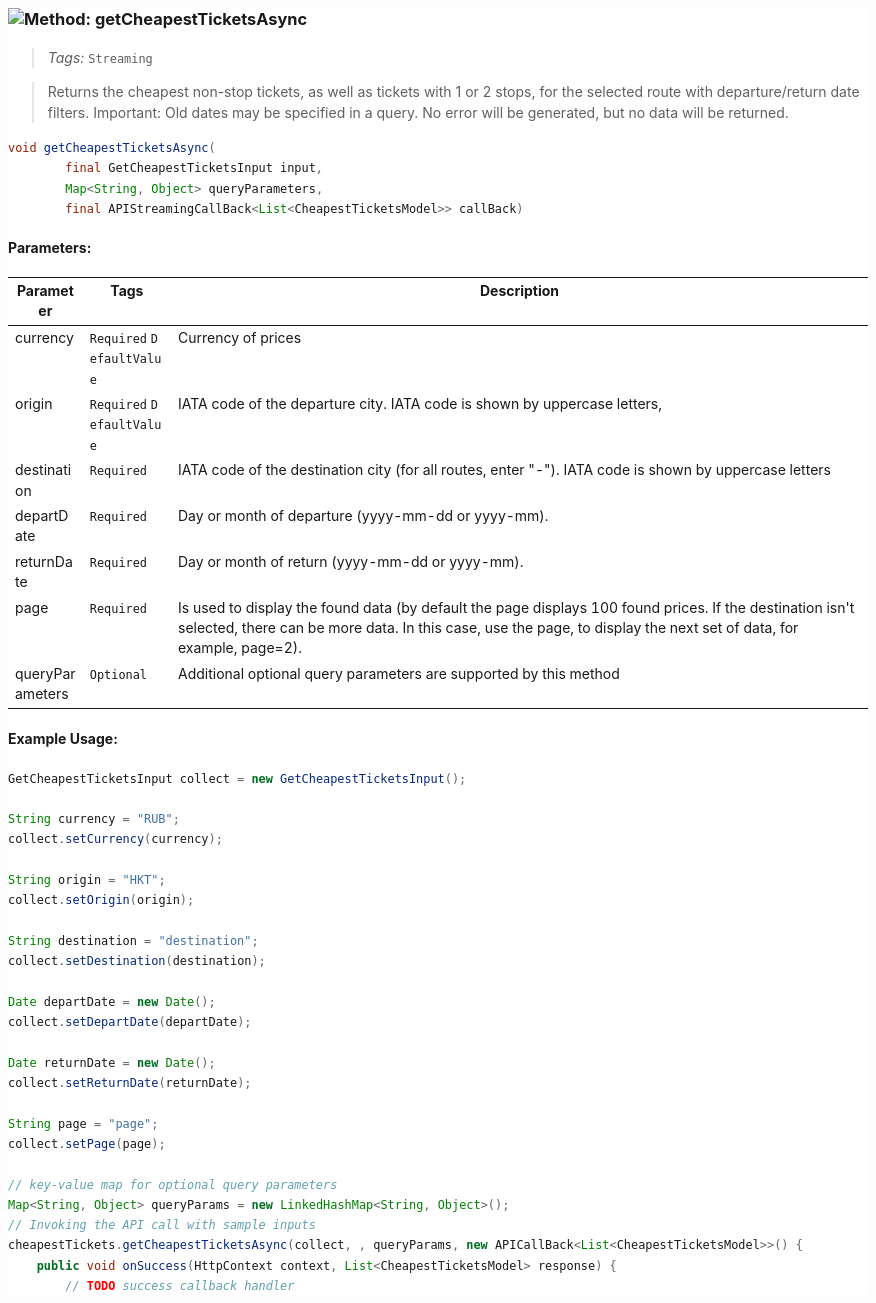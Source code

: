 ### <a name="get_cheapest_tickets_async"></a>![Method: ](http://apidocs.io/img/method.png "com.travelpayouts.api.controllers.CheapestTicketsController.getCheapestTicketsAsync") getCheapestTicketsAsync

> *Tags:*  ``` Streaming ``` 

> Returns the cheapest non-stop tickets, as well as tickets with 1 or 2 stops, for the selected route with departure/return date filters. Important: Old dates may be specified in a query. No error will be generated, but no data will be returned.

```java
void getCheapestTicketsAsync(
        final GetCheapestTicketsInput input,
        Map<String, Object> queryParameters,
        final APIStreamingCallBack<List<CheapestTicketsModel>> callBack)
```

#### Parameters: 

| Parameter | Tags | Description |
|-----------|------|-------------|
| currency |  ``` Required ```  ``` DefaultValue ```  | Currency of prices |
| origin |  ``` Required ```  ``` DefaultValue ```  | IATA code of the departure city. IATA code is shown by uppercase letters, |
| destination |  ``` Required ```  | IATA code of the destination city (for all routes, enter "-"). IATA code is shown by uppercase letters |
| departDate |  ``` Required ```  | Day or month of departure (yyyy-mm-dd or yyyy-mm). |
| returnDate |  ``` Required ```  | Day or month of return (yyyy-mm-dd or yyyy-mm). |
| page |  ``` Required ```  | Is used to display the found data (by default the page displays 100 found prices. If the destination isn't selected, there can be more data. In this case, use the page, to display the next set of data, for example, page=2). |
| queryParameters | ``` Optional ``` | Additional optional query parameters are supported by this method |



#### Example Usage:
```java
GetCheapestTicketsInput collect = new GetCheapestTicketsInput();

String currency = "RUB";
collect.setCurrency(currency);

String origin = "HKT";
collect.setOrigin(origin);

String destination = "destination";
collect.setDestination(destination);

Date departDate = new Date();
collect.setDepartDate(departDate);

Date returnDate = new Date();
collect.setReturnDate(returnDate);

String page = "page";
collect.setPage(page);

// key-value map for optional query parameters
Map<String, Object> queryParams = new LinkedHashMap<String, Object>();
// Invoking the API call with sample inputs
cheapestTickets.getCheapestTicketsAsync(collect, , queryParams, new APICallBack<List<CheapestTicketsModel>>() {
    public void onSuccess(HttpContext context, List<CheapestTicketsModel> response) {
        // TODO success callback handler
```